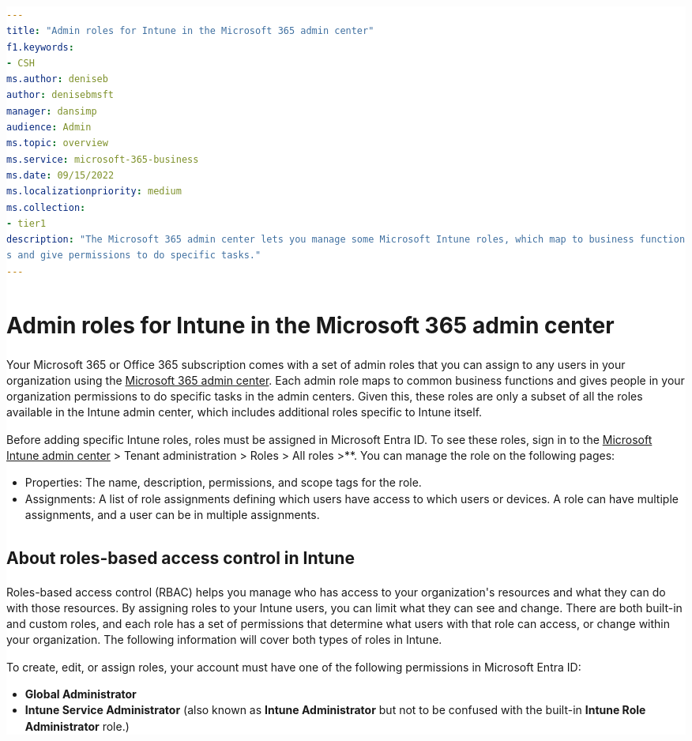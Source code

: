 ```yaml
---
title: "Admin roles for Intune in the Microsoft 365 admin center"
f1.keywords:
- CSH
ms.author: deniseb
author: denisebmsft
manager: dansimp
audience: Admin
ms.topic: overview
ms.service: microsoft-365-business
ms.date: 09/15/2022
ms.localizationpriority: medium
ms.collection: 
- tier1
description: "The Microsoft 365 admin center lets you manage some Microsoft Intune roles, which map to business functions and give permissions to do specific tasks."
---
```


# Admin roles for Intune in the Microsoft 365 admin center

Your Microsoft 365 or Office 365 subscription comes with a set of admin roles that you can assign to any users in your organization using the <a href="https://go.microsoft.com/fwlink/p/?linkid=2024339" target="_blank">Microsoft 365 admin center</a>. Each admin role maps to common business functions and gives people in your organization permissions to do specific tasks in the admin centers. Given this, these roles are only a subset of all the roles available in the Intune admin center, which includes additional roles specific to Intune itself.

Before adding specific Intune roles, roles must be assigned in Microsoft Entra ID. To see these roles, sign in to the [Microsoft Intune admin center](https://go.microsoft.com/fwlink/?linkid=2109431) > Tenant administration > Roles > All roles >**. You can manage the role on the following pages:

- Properties: The name, description, permissions, and scope tags for the role.
- Assignments: A list of role assignments defining which users have access to which users or devices. A role can have multiple assignments, and a user can be in multiple assignments.

## About roles-based access control in Intune

Roles-based access control (RBAC) helps you manage who has access to your organization's resources and what they can do with those resources. By assigning roles to your Intune users, you can limit what they can see and change. There are both built-in and custom roles, and each role has a set of permissions that determine what users with that role can access, or change within your organization. The following information will cover both types of roles in Intune.

To create, edit, or assign roles, your account must have one of the following permissions in Microsoft Entra ID:

- **Global Administrator**
- **Intune Service Administrator** (also known as **Intune Administrator** but not to be confused with the built-in **Intune Role Administrator** role.)
